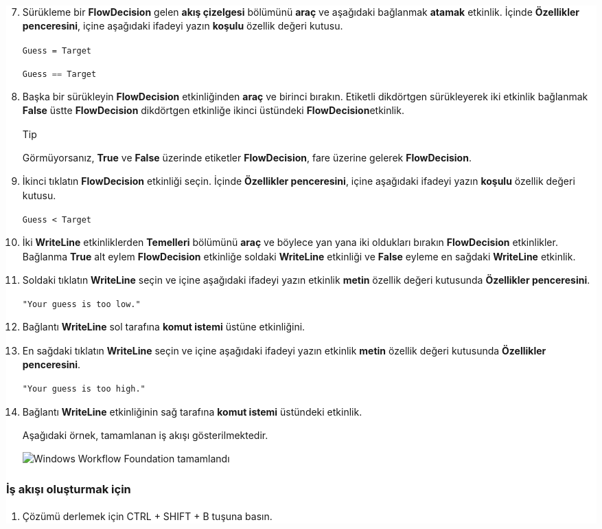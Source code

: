 7.  Sürükleme bir **FlowDecision** gelen **akış çizelgesi** bölümünü **araç** ve aşağıdaki bağlanmak **atamak** etkinlik. İçinde **Özellikler penceresini**, içine aşağıdaki ifadeyi yazın **koşulu** özellik değeri kutusu.  
  
    ```vb  
    Guess = Target  
    ```  
  
    ```csharp  
    Guess == Target  
    ```  
  
8.  Başka bir sürükleyin **FlowDecision** etkinliğinden **araç** ve birinci bırakın. Etiketli dikdörtgen sürükleyerek iki etkinlik bağlanmak **False** üstte **FlowDecision** dikdörtgen etkinliğe ikinci üstündeki **FlowDecision**etkinlik.  
  
    > [!TIP]
    >  Görmüyorsanız, **True** ve **False** üzerinde etiketler **FlowDecision**, fare üzerine gelerek **FlowDecision**.  
  
9. İkinci tıklatın **FlowDecision** etkinliği seçin. İçinde **Özellikler penceresini**, içine aşağıdaki ifadeyi yazın **koşulu** özellik değeri kutusu.  
  
    ```
    Guess < Target  
    ```  
  
10. İki **WriteLine** etkinliklerden **Temelleri** bölümünü **araç** ve böylece yan yana iki oldukları bırakın **FlowDecision**  etkinlikler. Bağlanma **True** alt eylem **FlowDecision** etkinliğe soldaki **WriteLine** etkinliği ve **False** eyleme en sağdaki **WriteLine** etkinlik.  
  
11. Soldaki tıklatın **WriteLine** seçin ve içine aşağıdaki ifadeyi yazın etkinlik **metin** özellik değeri kutusunda **Özellikler penceresini**.  
  
    ```
    "Your guess is too low."  
    ```  
  
12. Bağlantı **WriteLine** sol tarafına **komut istemi** üstüne etkinliğini.  
  
13. En sağdaki tıklatın **WriteLine** seçin ve içine aşağıdaki ifadeyi yazın etkinlik **metin** özellik değeri kutusunda **Özellikler penceresini**.  
  
    ```
    "Your guess is too high."  
    ```  
  
14. Bağlantı **WriteLine** etkinliğinin sağ tarafına **komut istemi** üstündeki etkinlik.  
  
     Aşağıdaki örnek, tamamlanan iş akışı gösterilmektedir.  
  
     ![Windows Workflow Foundation tamamlandı](../../../docs/framework/windows-workflow-foundation/media/gettingstartedtutorialcompletedflowchart.PNG "GettingStartedTutorialCompletedFlowchart")  
  
### <a name="to-build-the-workflow"></a>İş akışı oluşturmak için  
  
1.  Çözümü derlemek için CTRL + SHIFT + B tuşuna basın.  
  